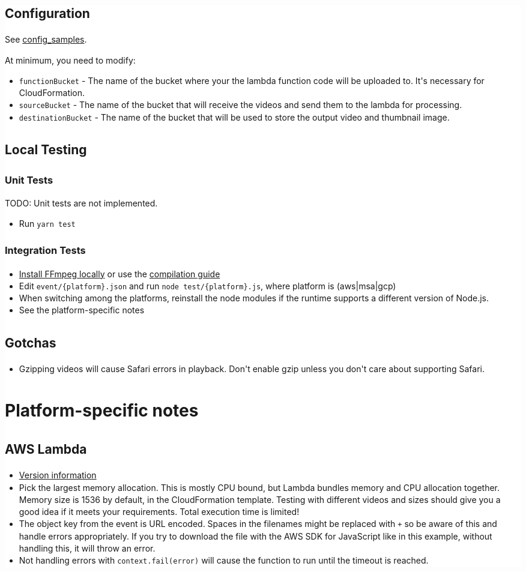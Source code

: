 ## Configuration

See [config_samples](config_samples/).

At minimum, you need to modify:

*   `functionBucket` - The name of the bucket where your the lambda function code will be uploaded to. It's necessary for CloudFormation.
*   `sourceBucket` - The name of the bucket that will receive the videos and send them to the lambda for processing.
*   `destinationBucket` - The name of the bucket that will be used to store the output video and thumbnail image.

## Local Testing

### Unit Tests

TODO: Unit tests are not implemented.

*   Run `yarn test`

### Integration Tests

*   [Install FFmpeg locally](https://ffmpeg.org/download.html) or use the [compilation guide](https://trac.ffmpeg.org/wiki/CompilationGuide)
*   Edit `event/{platform}.json` and run `node test/{platform}.js`, where platform is (aws|msa|gcp)
*   When switching among the platforms, reinstall the node modules if the runtime supports a different version of Node.js.
*   See the platform-specific notes

## Gotchas

*   Gzipping videos will cause Safari errors in playback. Don't enable gzip unless you don't care about supporting Safari.

# Platform-specific notes

## AWS Lambda

*   [Version information](https://docs.aws.amazon.com/lambda/latest/dg/current-supported-versions.html)
*   Pick the largest memory allocation. This is mostly CPU bound, but Lambda bundles memory and CPU allocation together. Memory size is 1536 by default, in the CloudFormation template. Testing with different videos and sizes should give you a good idea if it meets your requirements. Total execution time is limited!
*   The object key from the event is URL encoded. Spaces in the filenames might be replaced with `+` so be aware of this and handle errors appropriately. If you try to download the file with the AWS SDK for JavaScript like in this example, without handling this, it will throw an error.
*   Not handling errors with `context.fail(error)` will cause the function to run until the timeout is reached.
